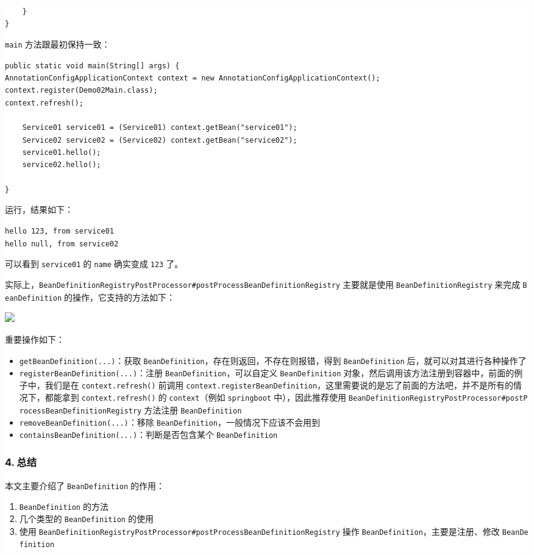 ```
    }
}

```

`main` 方法跟最初保持一致：

```
public static void main(String[] args) {
AnnotationConfigApplicationContext context = new AnnotationConfigApplicationContext();
context.register(Demo02Main.class);
context.refresh();

    Service01 service01 = (Service01) context.getBean("service01");
    Service02 service02 = (Service02) context.getBean("service02");
    service01.hello();
    service02.hello();

}

```

运行，结果如下：

```
hello 123, from service01
hello null, from service02

```

可以看到 `service01` 的 `name` 确实变成 `123` 了。

实际上，`BeanDefinitionRegistryPostProcessor#postProcessBeanDefinitionRegistry` 主要就是使用 `BeanDefinitionRegistry` 来完成 `BeanDefinition` 的操作，它支持的方法如下：

![](https://java-tutorial.oss-cn-shanghai.aliyuncs.com/up-5812a2cac994c5940d57c7e6ab55c23a63e.png)

重要操作如下：

*   `getBeanDefinition(...)`：获取 `BeanDefinition`，存在则返回，不存在则报错，得到 `BeanDefinition` 后，就可以对其进行各种操作了
*   `registerBeanDefinition(...)`：注册 `BeanDefinition`，可以自定义 `BeanDefinition` 对象，然后调用该方法注册到容器中，前面的例子中，我们是在 `context.refresh()` 前调用 `context.registerBeanDefinition`，这里需要说的是忘了前面的方法吧，并不是所有的情况下，都能拿到 `context.refresh()` 的 `context`（例如 `springboot` 中），因此推荐使用 `BeanDefinitionRegistryPostProcessor#postProcessBeanDefinitionRegistry` 方法注册 `BeanDefinition`
*   `removeBeanDefinition(...)`：移除 `BeanDefinition`，一般情况下应该不会用到
*   `containsBeanDefinition(...)`：判断是否包含某个 `BeanDefinition`

### 4\. 总结

本文主要介绍了 `BeanDefinition` 的作用：

1.  `BeanDefinition` 的方法
2.  几个类型的 `BeanDefinition` 的使用
3.  使用 `BeanDefinitionRegistryPostProcessor#postProcessBeanDefinitionRegistry` 操作 `BeanDefinition`，主要是注册、修改 `BeanDefinition`
